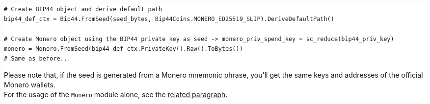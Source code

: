     # Create BIP44 object and derive default path
    bip44_def_ctx = Bip44.FromSeed(seed_bytes, Bip44Coins.MONERO_ED25519_SLIP).DeriveDefaultPath()

    # Create Monero object using the BIP44 private key as seed -> monero_priv_spend_key = sc_reduce(bip44_priv_key)
    monero = Monero.FromSeed(bip44_def_ctx.PrivateKey().Raw().ToBytes())
    # Same as before...

Please note that, if the seed is generated from a Monero mnemonic phrase, you'll get the same keys and addresses of the official Monero wallets.\
For the usage of the `Monero` module alone, see the [related paragraph](https://github.com/ebellocchia/bip_utils/tree/master/readme/monero.md).
